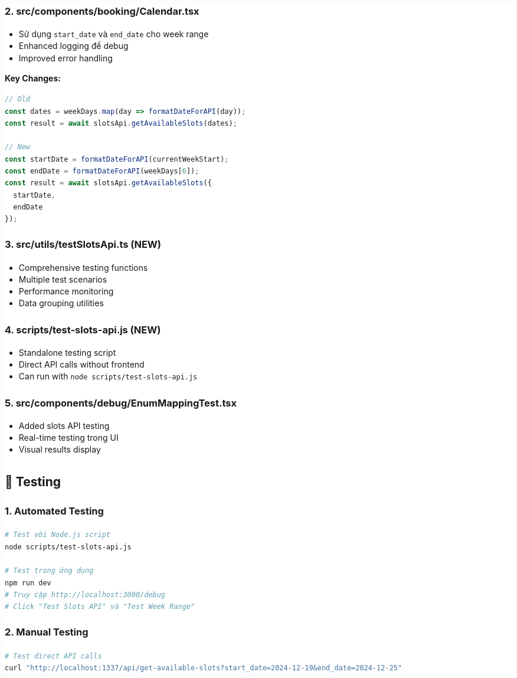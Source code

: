 ### 2. **src/components/booking/Calendar.tsx**
- Sử dụng `start_date` và `end_date` cho week range
- Enhanced logging để debug
- Improved error handling

**Key Changes:**
```typescript
// Old
const dates = weekDays.map(day => formatDateForAPI(day));
const result = await slotsApi.getAvailableSlots(dates);

// New
const startDate = formatDateForAPI(currentWeekStart);
const endDate = formatDateForAPI(weekDays[6]);
const result = await slotsApi.getAvailableSlots({
  startDate,
  endDate
});
```

### 3. **src/utils/testSlotsApi.ts** (NEW)
- Comprehensive testing functions
- Multiple test scenarios
- Performance monitoring
- Data grouping utilities

### 4. **scripts/test-slots-api.js** (NEW)
- Standalone testing script
- Direct API calls without frontend
- Can run with `node scripts/test-slots-api.js`

### 5. **src/components/debug/EnumMappingTest.tsx**
- Added slots API testing
- Real-time testing trong UI
- Visual results display

## 🧪 Testing

### 1. **Automated Testing**
```bash
# Test với Node.js script
node scripts/test-slots-api.js

# Test trong ứng dụng
npm run dev
# Truy cập http://localhost:3000/debug
# Click "Test Slots API" và "Test Week Range"
```

### 2. **Manual Testing**
```bash
# Test direct API calls
curl "http://localhost:1337/api/get-available-slots?start_date=2024-12-19&end_date=2024-12-25"
```
